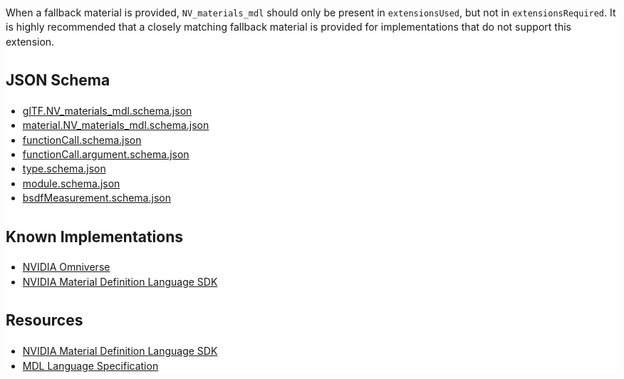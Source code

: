 When a fallback material is provided, `NV_materials_mdl` should only be present in `extensionsUsed`, but not in `extensionsRequired`. It is highly recommended that a closely matching fallback material is provided for implementations that do not support this extension.

## JSON Schema

* [glTF.NV_materials_mdl.schema.json](schema/glTF.NV_materials_mdl.schema.json)
* [material.NV_materials_mdl.schema.json](schema/material.NV_materials_mdl.schema.json)
* [functionCall.schema.json](schema/functionCall.schema.json)
* [functionCall.argument.schema.json](schema/functionCall.argument.schema.json)
* [type.schema.json](schema/type.schema.json)
* [module.schema.json](schema/module.schema.json)
* [bsdfMeasurement.schema.json](schema/bsdfMeasurement.schema.json)

## Known Implementations

* [NVIDIA Omniverse](https://www.nvidia.com/en-us/omniverse/)
* [NVIDIA Material Definition Language SDK](https://github.com/NVIDIA/MDL-SDK)

## Resources

* [NVIDIA Material Definition Language SDK](https://github.com/NVIDIA/MDL-SDK)
* [MDL Language Specification](https://github.com/NVIDIA/MDL-SDK/tree/master/doc/specification)
